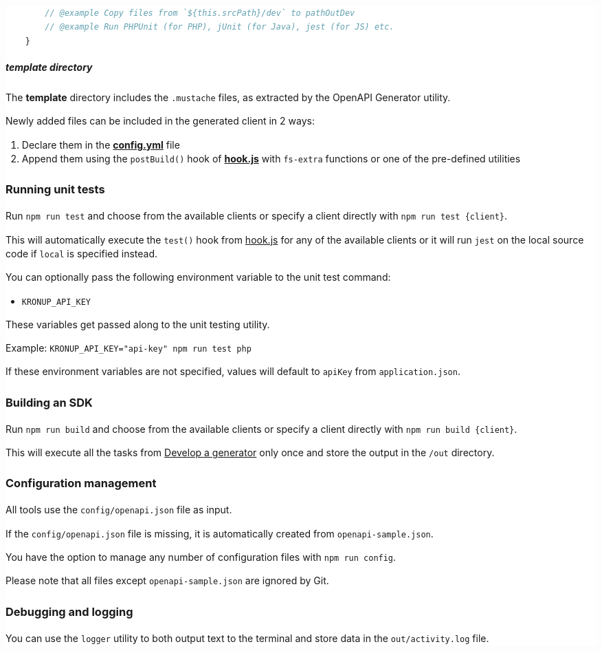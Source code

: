 ```js
        // @example Copy files from `${this.srcPath}/dev` to pathOutDev
        // @example Run PHPUnit (for PHP), jUnit (for Java), jest (for JS) etc.
    }
```
##### template directory

The **template** directory includes the ```.mustache``` files, as extracted by the OpenAPI Generator utility.

Newly added files can be included in the generated client in 2 ways:

1. Declare them in the [**config.yml**](#configyml) file
2. Append them using the ```postBuild()``` hook of [**hook.js**](#hookjs) with ``fs-extra`` functions or one of the pre-defined utilities

### Running unit tests

Run ```npm run test``` and choose from the available clients or specify a client directly with ```npm run test {client}```.

This will automatically execute the `test()` hook from [hook.js](#hookjs) for any of the available clients 
or it will run `jest` on the local source code if `local` is specified instead.

You can optionally pass the following environment variable to the unit test command:

- `KRONUP_API_KEY`

These variables get passed along to the unit testing utility.

Example: `KRONUP_API_KEY="api-key" npm run test php`

If these environment variables are not specified, values will default to `apiKey` from `application.json`.

### Building an SDK

Run ```npm run build``` and choose from the available clients or specify a client directly with ```npm run build {client}```.

This will execute all the tasks from [Develop a generator](#developing-a-generator) only once and store the output in the `/out` directory.

### Configuration management

All tools use the `config/openapi.json` file as input.

If the `config/openapi.json` file is missing, it is automatically created from `openapi-sample.json`.

You have the option to manage any number of configuration files with ```npm run config```.

Please note that all files except `openapi-sample.json` are ignored by Git.

### Debugging and logging

You can use the ```logger``` utility to both output text to the terminal and store data in the `out/activity.log` file.
